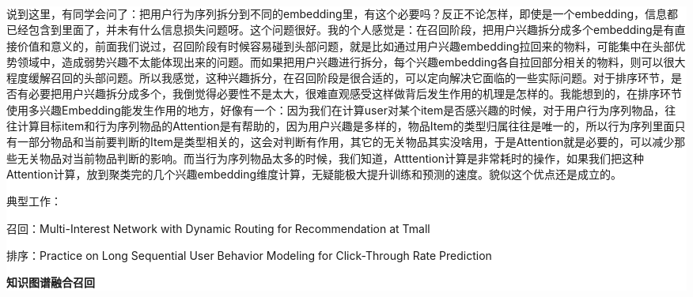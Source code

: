 说到这里，有同学会问了：把用户行为序列拆分到不同的embedding里，有这个必要吗？反正不论怎样，即使是一个embedding，信息都已经包含到里面了，并未有什么信息损失问题呀。这个问题很好。我的个人感觉是：在召回阶段，把用户兴趣拆分成多个embedding是有直接价值和意义的，前面我们说过，召回阶段有时候容易碰到头部问题，就是比如通过用户兴趣embedding拉回来的物料，可能集中在头部优势领域中，造成弱势兴趣不太能体现出来的问题。而如果把用户兴趣进行拆分，每个兴趣embedding各自拉回部分相关的物料，则可以很大程度缓解召回的头部问题。所以我感觉，这种兴趣拆分，在召回阶段是很合适的，可以定向解决它面临的一些实际问题。对于排序环节，是否有必要把用户兴趣拆分成多个，我倒觉得必要性不是太大，很难直观感受这样做背后发生作用的机理是怎样的。我能想到的，在排序环节使用多兴趣Embedding能发生作用的地方，好像有一个：因为我们在计算user对某个item是否感兴趣的时候，对于用户行为序列物品，往往计算目标item和行为序列物品的Attention是有帮助的，因为用户兴趣是多样的，物品Item的类型归属往往是唯一的，所以行为序列里面只有一部分物品和当前要判断的Item是类型相关的，这会对判断有作用，其它的无关物品其实没啥用，于是Attention就是必要的，可以减少那些无关物品对当前物品判断的影响。而当行为序列物品太多的时候，我们知道，Atttention计算是非常耗时的操作，如果我们把这种Attention计算，放到聚类完的几个兴趣embedding维度计算，无疑能极大提升训练和预测的速度。貌似这个优点还是成立的。

   典型工作：

   召回：Multi-Interest Network with Dynamic Routing for Recommendation at Tmall

   排序：Practice on Long Sequential User Behavior Modeling for Click-Through Rate Prediction





**知识图谱融合召回**
